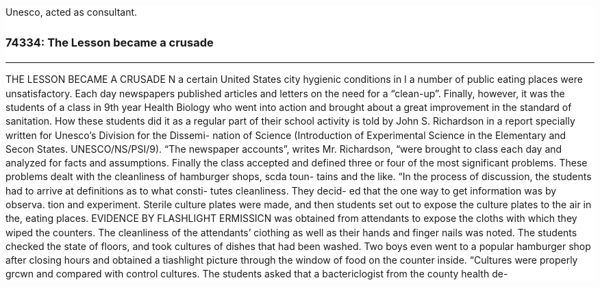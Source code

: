Unesco, acted as consultant. 


### 74334: The Lesson became a crusade

* * * 
THE LESSON BECAME A CRUSADE 
N a certain United States city hygienic conditions in 
I a number of public eating places were unsatisfactory. 
Each day newspapers published articles and letters 
on the need for a “clean-up”. Finally, however, it was 
the students of a class in 9th year Health Biology who 
went into action and brought about a great improvement 
in the standard of sanitation. 
How these students did it as a regular part of their 
school activity is told by John S. Richardson in a report 
specially written for Unesco’s Division for the Dissemi- 
nation of Science (Introduction of Experimental Science 
in the Elementary and Secon 
States. UNESCO/NS/PSI/9). 
“The newspaper accounts”, 
writes Mr. Richardson, “were 
brought to class each day 
and analyzed for facts and 
assumptions. Finally the class 
accepted and defined three or 
four of the most significant 
problems. These problems 
dealt with the cleanliness of 
hamburger shops, scda toun- 
tains and the like. 
“In the process of discussion, 
the students had to arrive at 
definitions as to what consti- 
tutes cleanliness. They decid- 
ed that the one way to get 
information was by observa. 
tion and experiment. Sterile 
culture plates were made, and 
then students set out to expose 
the culture plates to the air 
in the, eating places. 
EVIDENCE BY FLASHLIGHT 
ERMISSICN was obtained 
from attendants to expose 
the cloths with which 
they wiped the counters. The 
cleanliness of the attendants’ 
ciothing as well as their hands 
and finger nails was noted. 
The students checked the state 
of floors, and took cultures of 
dishes that had been washed. 
Two boys even went to a 
popular hamburger shop after 
closing hours and obtained a 
tiashlight picture through the 
window of food on the counter 
inside. 
“Cultures were properly 
grcwn and compared with 
control cultures. The students 
asked that a bactericlogist 
from the county health de- 